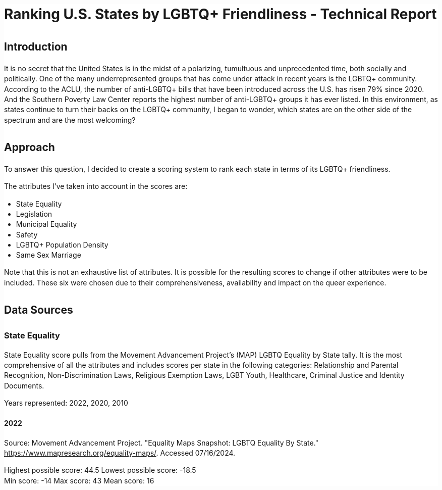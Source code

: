 # Ranking U.S. States by LGBTQ+ Friendliness - Technical Report

## Introduction

It is no secret that the United States is in the midst of a polarizing, tumultuous and unprecedented time, both socially and politically. 
One of the many underrepresented groups that has come under attack in recent years is the LGBTQ+ community. According to the ACLU, the number of anti-LGBTQ+ bills that have been introduced across the U.S. has risen 79% since 2020. And the Southern Poverty Law Center reports the highest number of anti-LGBTQ+ groups it has ever listed. 
In this environment, as states continue to turn their backs on the LGBTQ+ community, I began to wonder, which states are on the other side of the spectrum and are the most welcoming? 

## Approach

To answer this question, I decided to create a scoring system to rank each state in terms of its LGBTQ+ friendliness. 

The attributes I’ve taken into account in the scores are:
- State Equality
- Legislation
- Municipal Equality
- Safety
- LGBTQ+ Population Density
- Same Sex Marriage

Note that this is not an exhaustive list of attributes. It is possible for the resulting scores to change if other attributes were to be included. These six were chosen due to their comprehensiveness, availability and impact on the queer experience.

## Data Sources

### State Equality
State Equality score pulls from the Movement Advancement Project’s (MAP) LGBTQ Equality by State tally. It is the most comprehensive of all the attributes and includes scores per state in the following categories: Relationship and Parental Recognition, Non-Discrimination Laws, Religious Exemption Laws, LGBT Youth, Healthcare, Criminal Justice and Identity Documents.

Years represented: 2022, 2020, 2010

#### 2022

Source: Movement Advancement Project. "Equality Maps Snapshot: LGBTQ Equality By State." https://www.mapresearch.org/equality-maps/. Accessed 07/16/2024.

Highest possible score: 44.5
Lowest possible score: -18.5  
Min score: -14
Max score: 43
Mean score: 16
